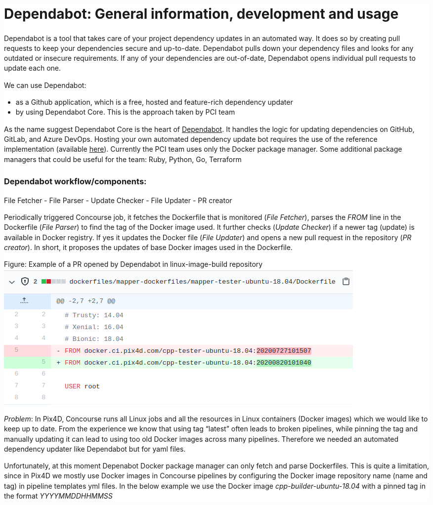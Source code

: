 # Dependabot: General information, development and usage

Dependabot is a tool that takes care of your project dependency updates in an automated way. It does so by creating pull requests to keep your dependencies secure and up-to-date. Dependabot pulls down your dependency files and looks for any outdated or insecure requirements. If any of your dependencies are out-of-date, Dependabot opens individual pull requests to update each one.

We can use Dependabot:
- as a Github application, which is a free, hosted and feature-rich dependency updater
- by using Dependabot Core. This is the approach taken by PCI team

As the name suggest  Dependabot Core is the heart of [Dependabot](https://dependabot.com/). It  handles the logic for updating dependencies on GitHub, GitLab, and Azure DevOps. Hosting your own automated dependency update bot requires the use of the reference implementation (available [here](https://github.com/dependabot/dependabot-script)). Currently the PCI team uses only the Docker package manager.
Some additional package managers that could be useful for the team: Ruby, Python, Go, Terraform

### Dependabot workflow/components:

File Fetcher - File Parser - Update Checker - File Updater - PR creator

Periodically triggered Concourse job, it fetches the Dockerfile that is monitored (_File Fetcher_), parses the _FROM_ line in the Dockerfile (_File Parser_) to find the tag of the Docker image used. It further checks (_Update Checker_) if a newer tag (update) is available in Docker registry. If yes it updates the Docker file (_File Updater_) and opens a new pull request in the repository (_PR creator_). In short, it proposes the updates of base Docker images used in the Dockerfile.

Figure: Example of a PR opened by Dependabot in linux-image-build repository
![](dependabot_pr_example.png?raw=true "PR opened by Dependabot")

*Problem*:
In Pix4D, Concourse runs all Linux jobs and all the resources in Linux containers (Docker images) which we would like to keep up to date. From the experience we know that using tag “latest” often leads to broken pipelines, while pinning the tag and manually updating it can lead to using too old Docker images across many pipelines. Therefore we needed an automated dependency updater like Dependabot but for yaml files.

Unfortunately, at this moment Depenabot Docker package manager can only fetch and parse Dockerfiles. This is quite a limitation, since in Pix4D we mostly use Docker images in Concourse pipelines by configuring the Docker image repository name (name and tag) in pipeline templates yml files. In the below example we use the Docker image _cpp-builder-ubuntu-18.04_ with a pinned tag in the format _YYYYMMDDHHMMSS_
